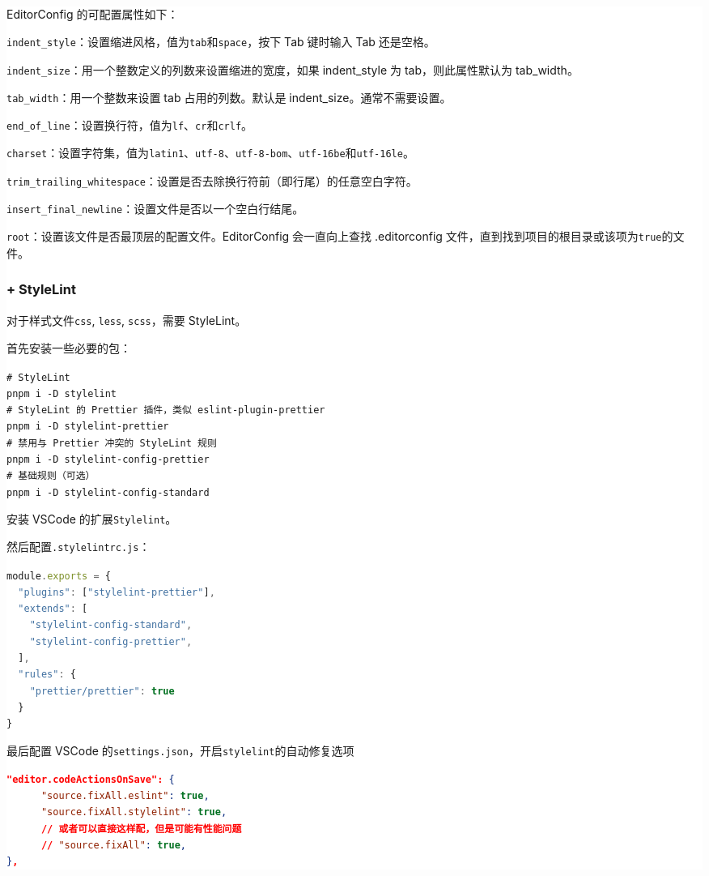 EditorConfig 的可配置属性如下：

`indent_style`：设置缩进风格，值为`tab`和`space`，按下 Tab 键时输入 Tab 还是空格。

`indent_size`：用一个整数定义的列数来设置缩进的宽度，如果 indent_style 为 tab，则此属性默认为 tab_width。

`tab_width`：用一个整数来设置 tab 占用的列数。默认是 indent_size。通常不需要设置。

`end_of_line`：设置换行符，值为`lf`、`cr`和`crlf`。

`charset`：设置字符集，值为`latin1`、`utf-8`、`utf-8-bom`、`utf-16be`和`utf-16le`。

`trim_trailing_whitespace`：设置是否去除换行符前（即行尾）的任意空白字符。

`insert_final_newline`：设置文件是否以一个空白行结尾。

`root`：设置该文件是否最顶层的配置文件。EditorConfig 会一直向上查找 .editorconfig 文件，直到找到项目的根目录或该项为`true`的文件。

### + StyleLint

对于样式文件`css`, `less`, `scss`，需要 StyleLint。

首先安装一些必要的包：

```shell
# StyleLint
pnpm i -D stylelint
# StyleLint 的 Prettier 插件，类似 eslint-plugin-prettier
pnpm i -D stylelint-prettier
# 禁用与 Prettier 冲突的 StyleLint 规则
pnpm i -D stylelint-config-prettier
# 基础规则（可选）
pnpm i -D stylelint-config-standard
```

安装 VSCode 的扩展`Stylelint`。

然后配置`.stylelintrc.js`：

```javascript
module.exports = {
  "plugins": ["stylelint-prettier"],
  "extends": [
    "stylelint-config-standard",
    "stylelint-config-prettier",
  ],
  "rules": {
    "prettier/prettier": true
  }
}
```

最后配置 VSCode 的`settings.json`，开启`stylelint`的自动修复选项

```json
"editor.codeActionsOnSave": {
      "source.fixAll.eslint": true,
      "source.fixAll.stylelint": true,
      // 或者可以直接这样配，但是可能有性能问题
      // "source.fixAll": true,
},
```
